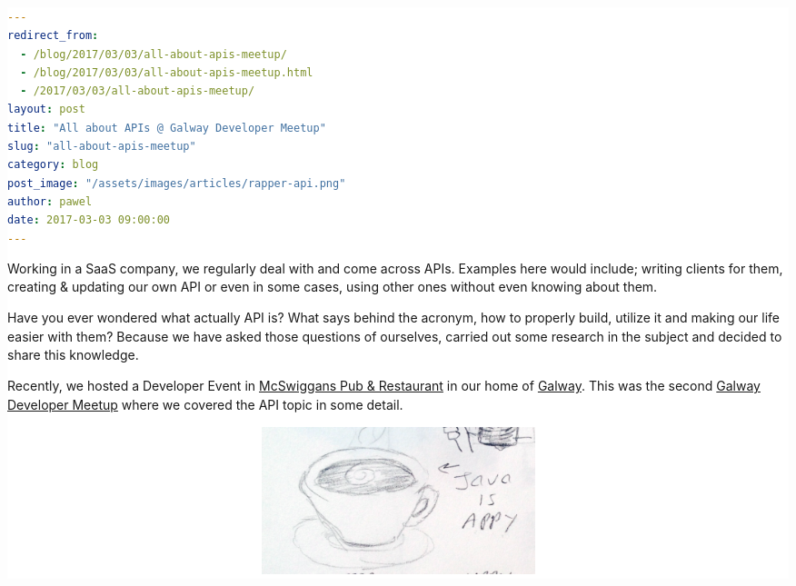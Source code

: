 ```yaml
---
redirect_from:
  - /blog/2017/03/03/all-about-apis-meetup/
  - /blog/2017/03/03/all-about-apis-meetup.html
  - /2017/03/03/all-about-apis-meetup/
layout: post
title: "All about APIs @ Galway Developer Meetup"
slug: "all-about-apis-meetup"
category: blog
post_image: "/assets/images/articles/rapper-api.png"
author: pawel
date: 2017-03-03 09:00:00
---
```


Working in a SaaS company, we regularly deal with and come across APIs.
Examples here would include; writing clients for them, creating & updating
our own API or even in some cases, using other ones without even knowing
about them.

Have you ever wondered what actually API is? What says behind the acronym,
how to properly build, utilize it and making our life easier with them?
Because we have asked those questions of ourselves, carried out
some research in the subject and decided to share this knowledge.

Recently, we hosted a Developer Event in [McSwiggans Pub & Restaurant][1]
in our home of [Galway][Galway]. This was the second [Galway Developer Meetup][2]
where we covered the API topic in some detail.

<div style="text-align: center">
<div class="img-responsive">
<img src="/assets/images/api-meetup/java.png" alt="Java API" style="width: 35%" />

 [1]: http://mcswiggans.ie/
 [2]: https://www.meetup.com/rubyreact/
 [3]: https://aws.amazon.com/
 [4]: https://www.spotify.com
 [5]: http://9thimpact.com/
 [6]: https://aws.amazon.com/lambda/
 [7]: https://aws.amazon.com/api-gateway/
 [8]: https://www.onepagecrm.com/
 [9]: https://www.meetup.com/rubyreact/
 [10]: mailto:devteam@onepagecrm.com
 [11]: http://slides.com/caffeinatedtech/a#/
 [12]: https://bitbucket.org/PawelSmolinski/galway-dev-meetup/
 [13]: https://docs.google.com/presentation/d/17vsw4SJufsz_yZaiJPNJufDF-3vAm2ige57iccNR6u8/edit
 [14]: https://github.com/CillianMyles/streamify-spotify-streamer
 [15]: https://drive.google.com/file/d/0B-mJaOUNSKhlbU5fYlFXMEtZa1k/view?usp=sharing
 [Galway]: https://vimeo.com/105062379